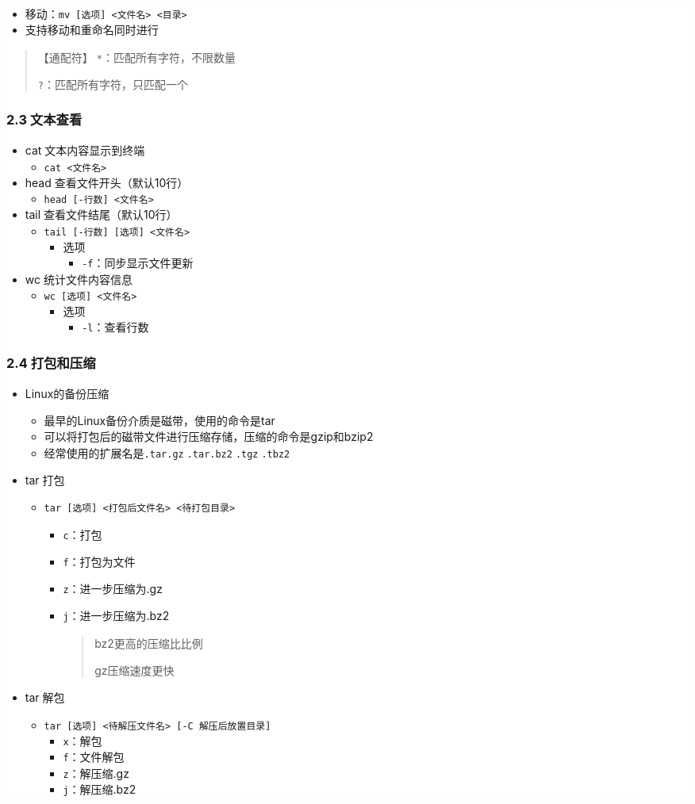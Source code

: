   - 移动：`mv [选项] <文件名> <目录>`
  - 支持移动和重命名同时进行

> 【通配符】
> `*`：匹配所有字符，不限数量
>
> `?`：匹配所有字符，只匹配一个



### 2.3 文本查看

- cat 文本内容显示到终端
  - `cat <文件名>`
- head 查看文件开头（默认10行）
  - `head [-行数] <文件名>`
- tail 查看文件结尾（默认10行）
  - `tail [-行数] [选项] <文件名>`
    - 选项
      - `-f`：同步显示文件更新
- wc 统计文件内容信息
  - `wc [选项] <文件名>`
    - 选项
      - `-l`：查看行数



### 2.4 打包和压缩

- Linux的备份压缩

  - 最早的Linux备份介质是磁带，使用的命令是tar
  - 可以将打包后的磁带文件进行压缩存储，压缩的命令是gzip和bzip2
  - 经常使用的扩展名是`.tar.gz` `.tar.bz2` `.tgz` `.tbz2`

- tar 打包

  - `tar [选项] <打包后文件名> <待打包目录>`

    - `c`：打包

    - `f`：打包为文件

    - `z`：进一步压缩为.gz

    - `j`：进一步压缩为.bz2

      > bz2更高的压缩比比例
      >
      > gz压缩速度更快

- tar 解包

  - `tar [选项] <待解压文件名> [-C 解压后放置目录]`
    - `x`：解包
    - `f`：文件解包
    - `z`：解压缩.gz
    - `j`：解压缩.bz2

